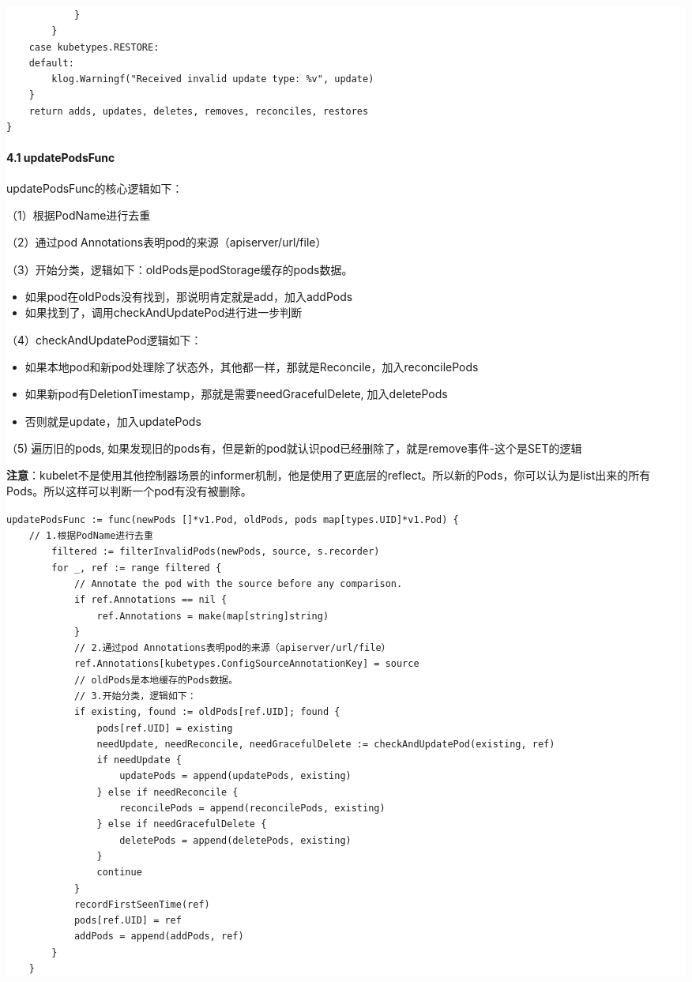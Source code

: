 ```
			}
		}
	case kubetypes.RESTORE:
	default:
		klog.Warningf("Received invalid update type: %v", update)
	}
	return adds, updates, deletes, removes, reconciles, restores
}
```

#### 4.1 updatePodsFunc

updatePodsFunc的核心逻辑如下：

（1）根据PodName进行去重

（2）通过pod Annotations表明pod的来源（apiserver/url/file）

（3）开始分类，逻辑如下：oldPods是podStorage缓存的pods数据。

* 如果pod在oldPods没有找到，那说明肯定就是add，加入addPods
* 如果找到了，调用checkAndUpdatePod进行进一步判断

（4）checkAndUpdatePod逻辑如下：

* 如果本地pod和新pod处理除了状态外，其他都一样，那就是Reconcile，加入reconcilePods

* 如果新pod有DeletionTimestamp，那就是需要needGracefulDelete, 加入deletePods

* 否则就是update，加入updatePods

（5) 遍历旧的pods, 如果发现旧的pods有，但是新的pod就认识pod已经删除了，就是remove事件-这个是SET的逻辑

**注意**：kubelet不是使用其他控制器场景的informer机制，他是使用了更底层的reflect。所以新的Pods，你可以认为是list出来的所有Pods。所以这样可以判断一个pod有没有被删除。

```
updatePodsFunc := func(newPods []*v1.Pod, oldPods, pods map[types.UID]*v1.Pod) {
    // 1.根据PodName进行去重
		filtered := filterInvalidPods(newPods, source, s.recorder)
		for _, ref := range filtered {
			// Annotate the pod with the source before any comparison.
			if ref.Annotations == nil {
				ref.Annotations = make(map[string]string)
			}
			// 2.通过pod Annotations表明pod的来源（apiserver/url/file）
			ref.Annotations[kubetypes.ConfigSourceAnnotationKey] = source
			// oldPods是本地缓存的Pods数据。
			// 3.开始分类，逻辑如下：
			if existing, found := oldPods[ref.UID]; found {
				pods[ref.UID] = existing
				needUpdate, needReconcile, needGracefulDelete := checkAndUpdatePod(existing, ref)
				if needUpdate {
					updatePods = append(updatePods, existing)
				} else if needReconcile {
					reconcilePods = append(reconcilePods, existing)
				} else if needGracefulDelete {
					deletePods = append(deletePods, existing)
				}
				continue
			}
			recordFirstSeenTime(ref)
			pods[ref.UID] = ref
			addPods = append(addPods, ref)
		}
	}
```
